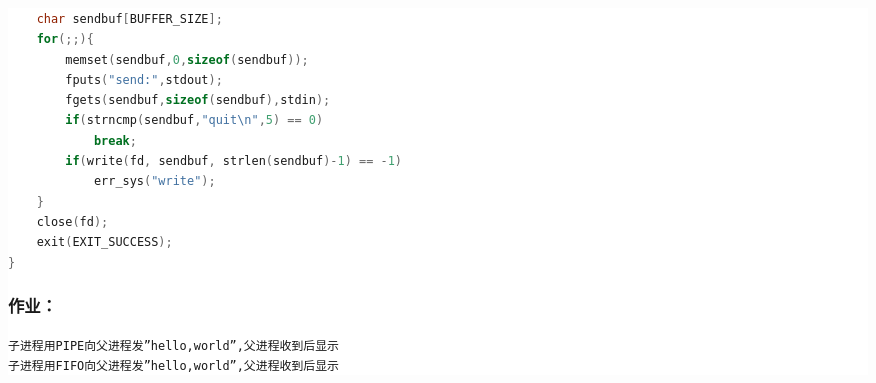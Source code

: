 ```c
    char sendbuf[BUFFER_SIZE];
    for(;;){
        memset(sendbuf,0,sizeof(sendbuf));
        fputs("send:",stdout);
        fgets(sendbuf,sizeof(sendbuf),stdin);
        if(strncmp(sendbuf,"quit\n",5) == 0)
            break;
        if(write(fd, sendbuf, strlen(sendbuf)-1) == -1)
            err_sys("write");
    }
    close(fd);
    exit(EXIT_SUCCESS);
}
```

### 作业：
```
子进程用PIPE向父进程发”hello,world”,父进程收到后显示
子进程用FIFO向父进程发”hello,world”,父进程收到后显示
```